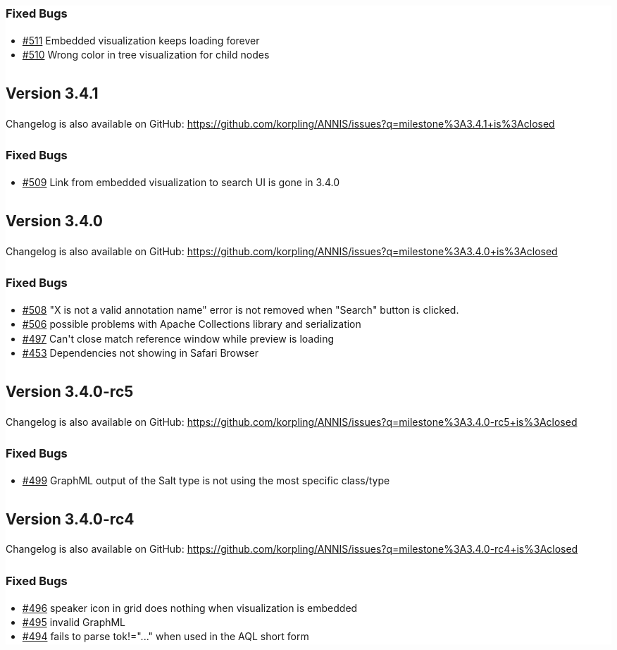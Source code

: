 ### Fixed Bugs
- [#511](https://github.com/korpling/ANNIS/issues/511) Embedded visualization keeps loading forever
- [#510](https://github.com/korpling/ANNIS/issues/510) Wrong color in tree visualization for child nodes

## Version 3.4.1

Changelog is also available on GitHub:
https://github.com/korpling/ANNIS/issues?q=milestone%3A3.4.1+is%3Aclosed

### Fixed Bugs
- [#509](https://github.com/korpling/ANNIS/issues/509) Link from embedded visualization to search UI is gone in 3.4.0

## Version 3.4.0

Changelog is also available on GitHub:
https://github.com/korpling/ANNIS/issues?q=milestone%3A3.4.0+is%3Aclosed

### Fixed Bugs
- [#508](https://github.com/korpling/ANNIS/issues/508) "X is not a valid annotation name" error is not removed when "Search" button is clicked.
- [#506](https://github.com/korpling/ANNIS/issues/506) possible problems with Apache Collections library and serialization
- [#497](https://github.com/korpling/ANNIS/issues/497) Can't close match reference window while preview is loading
- [#453](https://github.com/korpling/ANNIS/issues/453) Dependencies not showing in Safari Browser

## Version 3.4.0-rc5

Changelog is also available on GitHub:
https://github.com/korpling/ANNIS/issues?q=milestone%3A3.4.0-rc5+is%3Aclosed

### Fixed Bugs
- [#499](https://github.com/korpling/ANNIS/issues/499) GraphML output of the Salt type is not using the most specific class/type

## Version 3.4.0-rc4

Changelog is also available on GitHub:
https://github.com/korpling/ANNIS/issues?q=milestone%3A3.4.0-rc4+is%3Aclosed

### Fixed Bugs
- [#496](https://github.com/korpling/ANNIS/issues/496) speaker icon in grid does nothing when visualization is embedded
- [#495](https://github.com/korpling/ANNIS/issues/495) invalid GraphML
- [#494](https://github.com/korpling/ANNIS/issues/494) fails to parse tok!="..." when used in the  AQL short form
